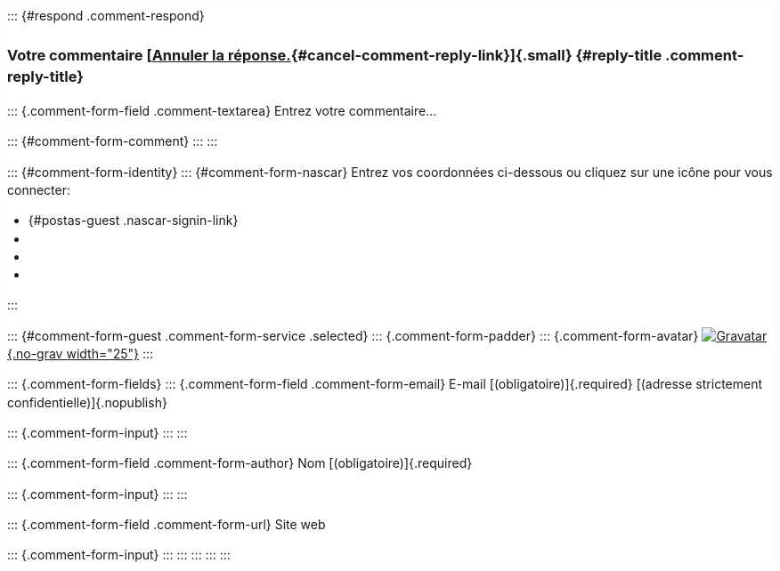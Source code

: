 ::: {#respond .comment-respond}
### Votre commentaire [[Annuler la réponse.](/2016/02/17/blackherstorymonth-paulette-nardalloubliee-de-la-negritude/#respond){#cancel-comment-reply-link}]{.small} {#reply-title .comment-reply-title}

::: {.comment-form-field .comment-textarea}
Entrez votre commentaire\...

::: {#comment-form-comment}
:::
:::

::: {#comment-form-identity}
::: {#comment-form-nascar}
Entrez vos coordonnées ci-dessous ou cliquez sur une icône pour vous
connecter:

-   [](#comment-form-guest "Connexion avec Visiteur"){#postas-guest
    .nascar-signin-link}
-   
-   
-   
:::

::: {#comment-form-guest .comment-form-service .selected}
::: {.comment-form-padder}
::: {.comment-form-avatar}
[![Gravatar](https://1.gravatar.com/avatar/ad516503a11cd5ca435acc9bb6523536?s=25&d=identicon&forcedefault=y&r=G){.no-grav
width="25"}](https://gravatar.com/site/signup/)
:::

::: {.comment-form-fields}
::: {.comment-form-field .comment-form-email}
E-mail [(obligatoire)]{.required} [(adresse strictement
confidentielle)]{.nopublish}

::: {.comment-form-input}
:::
:::

::: {.comment-form-field .comment-form-author}
Nom [(obligatoire)]{.required}

::: {.comment-form-input}
:::
:::

::: {.comment-form-field .comment-form-url}
Site web

::: {.comment-form-input}
:::
:::
:::
:::
:::
